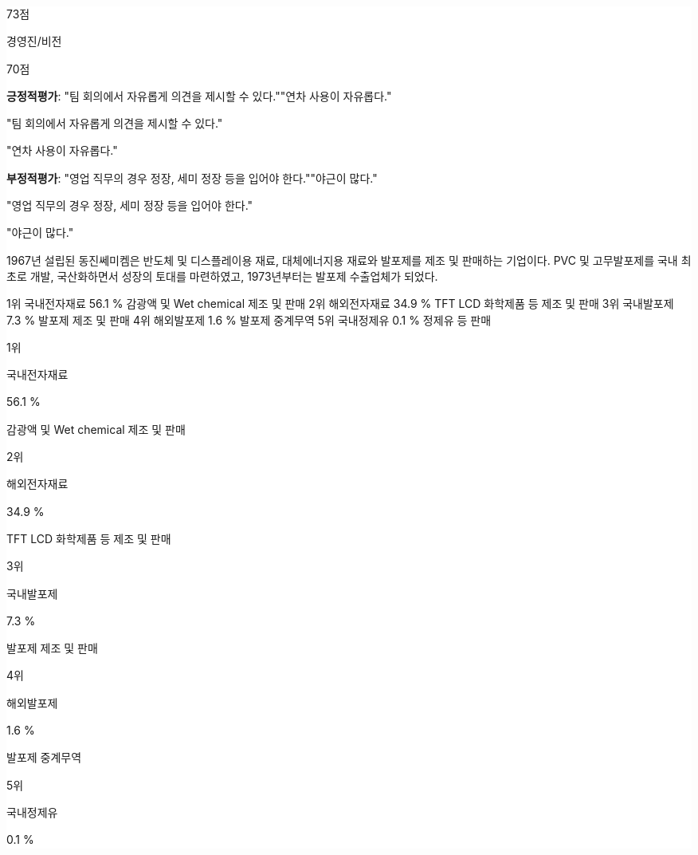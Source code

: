 73점

경영진/비전

70점

**긍정적평가**: "팀 회의에서 자유롭게 의견을 제시할 수 있다.""연차 사용이 자유롭다."

"팀 회의에서 자유롭게 의견을 제시할 수 있다."

"연차 사용이 자유롭다."

**부정적평가**: "영업 직무의 경우 정장, 세미 정장 등을 입어야 한다.""야근이 많다."

"영업 직무의 경우 정장, 세미 정장 등을 입어야 한다."

"야근이 많다."

1967년 설립된 동진쎄미켐은 반도체 및 디스플레이용 재료, 대체에너지용 재료와 발포제를 제조 및 판매하는 기업이다. PVC 및 고무발포제를 국내 최초로 개발, 국산화하면서 성장의 토대를 마련하였고, 1973년부터는 발포제 수출업체가 되었다.

1위 국내전자재료 56.1 % 감광액 및 Wet chemical 제조 및 판매
2위 해외전자재료 34.9 % TFT LCD 화학제품 등 제조 및 판매
3위 국내발포제 7.3 % 발포제 제조 및 판매
4위 해외발포제 1.6 % 발포제 중계무역
5위 국내정제유 0.1 % 정제유 등 판매

1위

국내전자재료

56.1 %

감광액 및 Wet chemical 제조 및 판매

2위

해외전자재료

34.9 %

TFT LCD 화학제품 등 제조 및 판매

3위

국내발포제

7.3 %

발포제 제조 및 판매

4위

해외발포제

1.6 %

발포제 중계무역

5위

국내정제유

0.1 %

